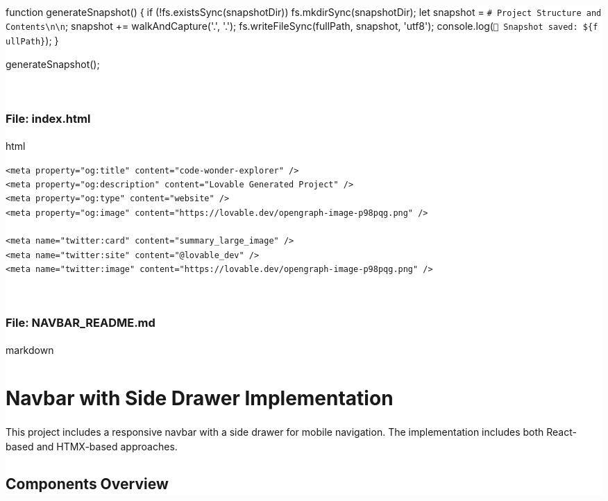 function generateSnapshot() {
  if (!fs.existsSync(snapshotDir)) fs.mkdirSync(snapshotDir);
  let snapshot = `# Project Structure and Contents\n\n`;
  snapshot += walkAndCapture('.', '.');
  fs.writeFileSync(fullPath, snapshot, 'utf8');
  console.log(`📸 Snapshot saved: ${fullPath}`);
}

generateSnapshot();



### File: index.html

html
<!DOCTYPE html>
<html lang="en">
  <head>
    <meta charset="UTF-8" />
    <meta name="viewport" content="width=device-width, initial-scale=1.0" />
    <title>code-wonder-explorer</title>
    <meta name="description" content="Lovable Generated Project" />
    <meta name="author" content="Lovable" />

    <meta property="og:title" content="code-wonder-explorer" />
    <meta property="og:description" content="Lovable Generated Project" />
    <meta property="og:type" content="website" />
    <meta property="og:image" content="https://lovable.dev/opengraph-image-p98pqg.png" />

    <meta name="twitter:card" content="summary_large_image" />
    <meta name="twitter:site" content="@lovable_dev" />
    <meta name="twitter:image" content="https://lovable.dev/opengraph-image-p98pqg.png" />
  </head>

  <body>
    <div id="root"></div>
    <!-- IMPORTANT: DO NOT REMOVE THIS SCRIPT TAG OR THIS VERY COMMENT! -->
    <script src="https://cdn.gpteng.co/gptengineer.js" type="module"></script>
    <script type="module" src="/src/main.tsx"></script>
  </body>
</html>



### File: NAVBAR_README.md

markdown
# Navbar with Side Drawer Implementation

This project includes a responsive navbar with a side drawer for mobile navigation. The implementation includes both React-based and HTMX-based approaches.

## Components Overview
